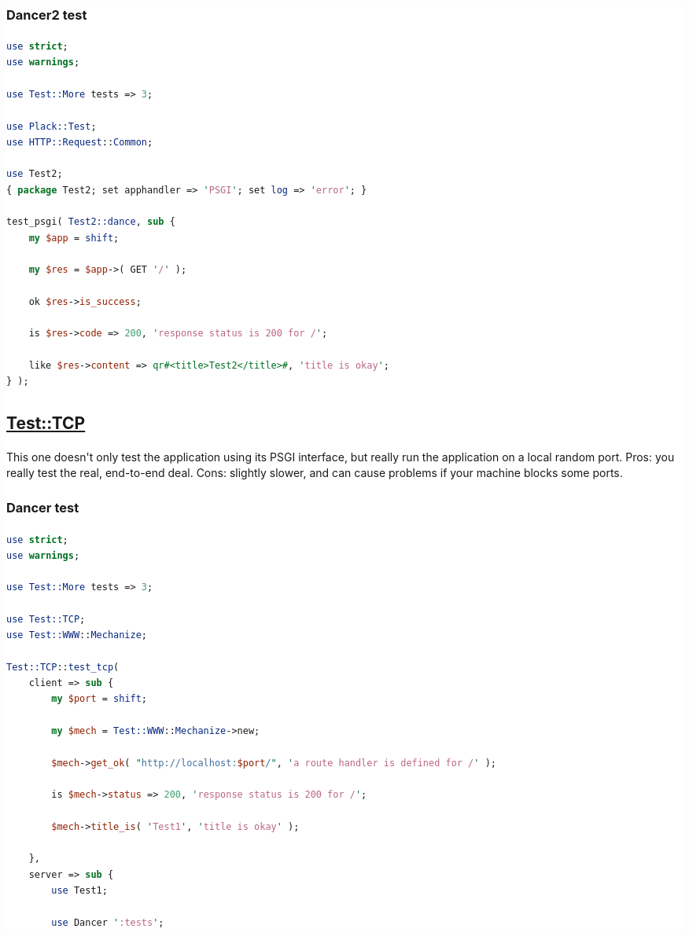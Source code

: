 
### Dancer2 test

```perl
use strict;
use warnings;

use Test::More tests => 3;

use Plack::Test;
use HTTP::Request::Common;

use Test2;
{ package Test2; set apphandler => 'PSGI'; set log => 'error'; }

test_psgi( Test2::dance, sub {
    my $app = shift;

    my $res = $app->( GET '/' );

    ok $res->is_success;

    is $res->code => 200, 'response status is 200 for /';

    like $res->content => qr#<title>Test2</title>#, 'title is okay';
} );
```

## [Test::TCP](cpan:release/Test-TCP)

This one doesn't only test the application using its PSGI interface, but 
really run the application on a local random port. Pros: you really test the
real, end-to-end deal. Cons: slightly slower, and can cause problems if your machine blocks some
ports.

### Dancer test

```perl
use strict;
use warnings;

use Test::More tests => 3;

use Test::TCP;
use Test::WWW::Mechanize;

Test::TCP::test_tcp( 
    client => sub {
        my $port = shift;

        my $mech = Test::WWW::Mechanize->new;

        $mech->get_ok( "http://localhost:$port/", 'a route handler is defined for /' );

        is $mech->status => 200, 'response status is 200 for /';

        $mech->title_is( 'Test1', 'title is okay' );

    },
    server => sub {
        use Test1;

        use Dancer ':tests';

```
